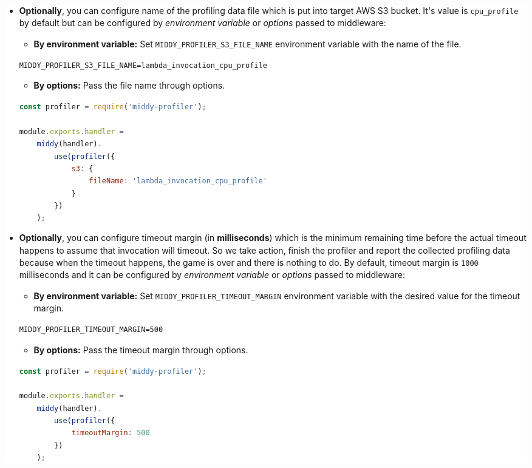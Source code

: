 * **Optionally**, you can configure name of the profiling data file which is put into target AWS S3 bucket.
It's value is `cpu_profile` by default but can be configured by *environment variable* or *options* passed to middleware:

  - **By environment variable:**
  Set `MIDDY_PROFILER_S3_FILE_NAME` environment variable with the name of the file.
  ```
  MIDDY_PROFILER_S3_FILE_NAME=lambda_invocation_cpu_profile
  ```  

  - **By options:**
  Pass the file name through options.
  ```javascript
  const profiler = require('middy-profiler');

  module.exports.handler = 
      middy(handler).
          use(profiler({
              s3: { 
                  fileName: 'lambda_invocation_cpu_profile'
              }
          })
      );
  ```
  
* **Optionally**, you can configure timeout margin (in **milliseconds**) which is the minimum remaining time 
before the actual timeout happens to assume that invocation will timeout. 
So we take action, finish the profiler and report the collected profiling data because when the timeout happens, 
the game is over and there is nothing to do.
By default, timeout margin is `1000` milliseconds and 
it can be configured by *environment variable* or *options* passed to middleware:

  - **By environment variable:**
  Set `MIDDY_PROFILER_TIMEOUT_MARGIN` environment variable with the desired value for the timeout margin.
  ```
  MIDDY_PROFILER_TIMEOUT_MARGIN=500
  ```  

  - **By options:**
  Pass the timeout margin through options.
  ```javascript
  const profiler = require('middy-profiler');

  module.exports.handler = 
      middy(handler).
          use(profiler({
              timeoutMargin: 500
          })
      );
  ```
